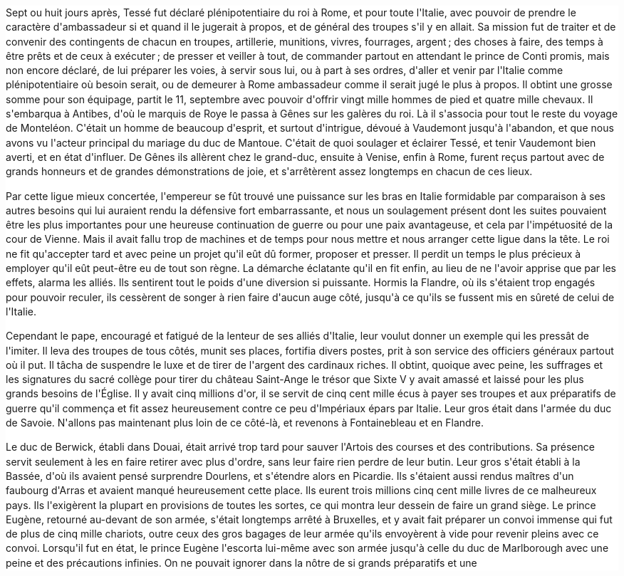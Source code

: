 Sept ou huit jours après, Tessé fut déclaré plénipotentiaire du roi à Rome, et
pour toute l'Italie, avec pouvoir de prendre le caractère d'ambassadeur si et
quand il le jugerait à propos, et de général des troupes s'il y en allait. Sa
mission fut de traiter et de convenir des contingents de chacun en troupes,
artillerie, munitions, vivres, fourrages, argent ; des choses à faire, des
temps à être prêts et de ceux à exécuter ; de presser et veiller à tout, de
commander partout en attendant le prince de Conti promis, mais non encore
déclaré, de lui préparer les voies, à servir sous lui, ou à part à ses ordres,
d'aller et venir par l'Italie comme plénipotentiaire où besoin serait, ou de
demeurer à Rome ambassadeur comme il serait jugé le plus à propos. Il obtint
une grosse somme pour son équipage, partit le 11, septembre avec pouvoir
d'offrir vingt mille hommes de pied et quatre mille chevaux. Il s'embarqua à
Antibes, d'où le marquis de Roye le passa à Gênes sur les galères du roi. Là
il s'associa pour tout le reste du voyage de Monteléon. C'était un homme de
beaucoup d'esprit, et surtout d'intrigue, dévoué à Vaudemont jusqu'à
l'abandon, et que nous avons vu l'acteur principal du mariage du duc de
Mantoue. C'était de quoi soulager et éclairer Tessé, et tenir Vaudemont bien
averti, et en état d'influer. De Gênes ils allèrent chez le grand-duc, ensuite
à Venise, enfin à Rome, furent reçus partout avec de grands honneurs et de
grandes démonstrations de joie, et s'arrêtèrent assez longtemps en chacun de
ces lieux.

Par cette ligue mieux concertée, l'empereur se fût trouvé une puissance sur
les bras en Italie formidable par comparaison à ses autres besoins qui lui
auraient rendu la défensive fort embarrassante, et nous un soulagement présent
dont les suites pouvaient être les plus importantes pour une heureuse
continuation de guerre ou pour une paix avantageuse, et cela par l'impétuosité
de la cour de Vienne. Mais il avait fallu trop de machines et de temps pour
nous mettre et nous arranger cette ligue dans la tête. Le roi ne fit
qu'accepter tard et avec peine un projet qu'il eût dû former, proposer et
presser. Il perdit un temps le plus précieux à employer qu'il eût peut-être eu
de tout son règne. La démarche éclatante qu'il en fit enfin, au lieu de ne
l'avoir apprise que par les effets, alarma les alliés. Ils sentirent tout le
poids d'une diversion si puissante. Hormis la Flandre, où ils s'étaient trop
engagés pour pouvoir reculer, ils cessèrent de songer à rien faire d'aucun
auge côté, jusqu'à ce qu'ils se fussent mis en sûreté de celui de l'Italie.

Cependant le pape, encouragé et fatigué de la lenteur de ses alliés d'Italie,
leur voulut donner un exemple qui les pressât de l'imiter. Il leva des troupes
de tous côtés, munit ses places, fortifia divers postes, prit à son service
des officiers généraux partout où il put. Il tâcha de suspendre le luxe et de
tirer de l'argent des cardinaux riches. Il obtint, quoique avec peine, les
suffrages et les signatures du sacré collège pour tirer du château Saint-Ange
le trésor que Sixte V y avait amassé et laissé pour les plus grands besoins de
l'Église. Il y avait cinq millions d'or, il se servit de cinq cent mille écus
à payer ses troupes et aux préparatifs de guerre qu'il commença et fit assez
heureusement contre ce peu d'Impériaux épars par Italie. Leur gros était dans
l'armée du duc de Savoie. N'allons pas maintenant plus loin de ce côté-là, et
revenons à Fontainebleau et en Flandre.

Le duc de Berwick, établi dans Douai, était arrivé trop tard pour sauver
l'Artois des courses et des contributions. Sa présence servit seulement à les
en faire retirer avec plus d'ordre, sans leur faire rien perdre de leur butin.
Leur gros s'était établi à la Bassée, d'où ils avaient pensé surprendre
Dourlens, et s'étendre alors en Picardie. Ils s'étaient aussi rendus maîtres
d'un faubourg d'Arras et avaient manqué heureusement cette place. Ils eurent
trois millions cinq cent mille livres de ce malheureux pays. Ils l'exigèrent
la plupart en provisions de toutes les sortes, ce qui montra leur dessein de
faire un grand siège. Le prince Eugène, retourné au-devant de son armée,
s'était longtemps arrêté à Bruxelles, et y avait fait préparer un convoi
immense qui fut de plus de cinq mille chariots, outre ceux des gros bagages de
leur armée qu'ils envoyèrent à vide pour revenir pleins avec ce convoi.
Lorsqu'il fut en état, le prince Eugène l'escorta lui-même avec son armée
jusqu'à celle du duc de Marlborough avec une peine et des précautions
infinies. On ne pouvait ignorer dans la nôtre de si grands préparatifs et une